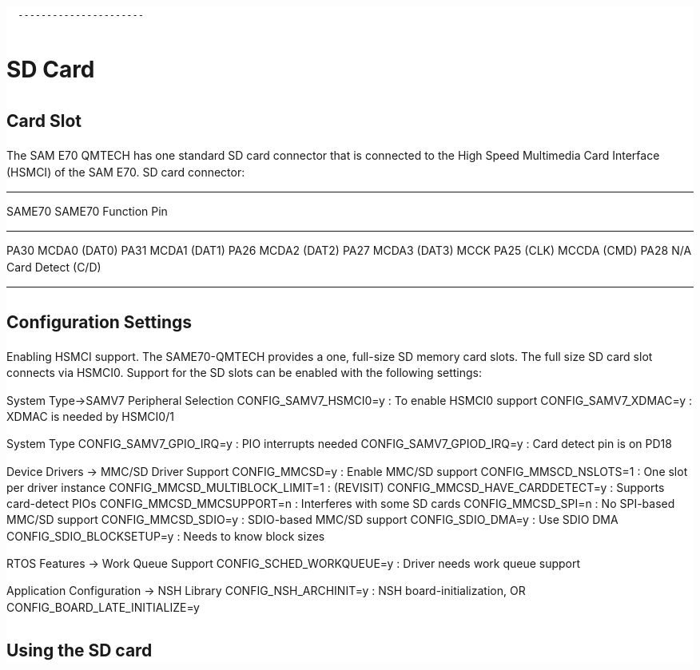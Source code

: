      ----------------------

SD Card
=======

Card Slot
---------

The SAM E70 QMTECH has one standard SD card connector that is connected
to the High Speed Multimedia Card Interface (HSMCI) of the SAM E70. SD
card connector:

  --------------------------
  SAME70   SAME70 Function
  Pin      
  -------- -----------------
  PA30     MCDA0 (DAT0)
  PA31     MCDA1 (DAT1)
  PA26     MCDA2 (DAT2)
  PA27     MCDA3 (DAT3) MCCK
  PA25     (CLK) MCCDA (CMD)
  PA28 N/A Card Detect (C/D)

  --------------------------

Configuration Settings
----------------------

Enabling HSMCI support. The SAME70-QMTECH provides a one, full-size SD
memory card slots. The full size SD card slot connects via HSMCI0.
Support for the SD slots can be enabled with the following settings:

System Type-\>SAMV7 Peripheral Selection CONFIG\_SAMV7\_HSMCI0=y : To
enable HSMCI0 support CONFIG\_SAMV7\_XDMAC=y : XDMAC is needed by
HSMCI0/1

System Type CONFIG\_SAMV7\_GPIO\_IRQ=y : PIO interrupts needed
CONFIG\_SAMV7\_GPIOD\_IRQ=y : Card detect pin is on PD18

Device Drivers -\> MMC/SD Driver Support CONFIG\_MMCSD=y : Enable MMC/SD
support CONFIG\_MMSCD\_NSLOTS=1 : One slot per driver instance
CONFIG\_MMCSD\_MULTIBLOCK\_LIMIT=1 : (REVISIT)
CONFIG\_MMCSD\_HAVE\_CARDDETECT=y : Supports card-detect PIOs
CONFIG\_MMCSD\_MMCSUPPORT=n : Interferes with some SD cards
CONFIG\_MMCSD\_SPI=n : No SPI-based MMC/SD support CONFIG\_MMCSD\_SDIO=y
: SDIO-based MMC/SD support CONFIG\_SDIO\_DMA=y : Use SDIO DMA
CONFIG\_SDIO\_BLOCKSETUP=y : Needs to know block sizes

RTOS Features -\> Work Queue Support CONFIG\_SCHED\_WORKQUEUE=y : Driver
needs work queue support

Application Configuration -\> NSH Library CONFIG\_NSH\_ARCHINIT=y : NSH
board-initialization, OR CONFIG\_BOARD\_LATE\_INITIALIZE=y

Using the SD card
-----------------
